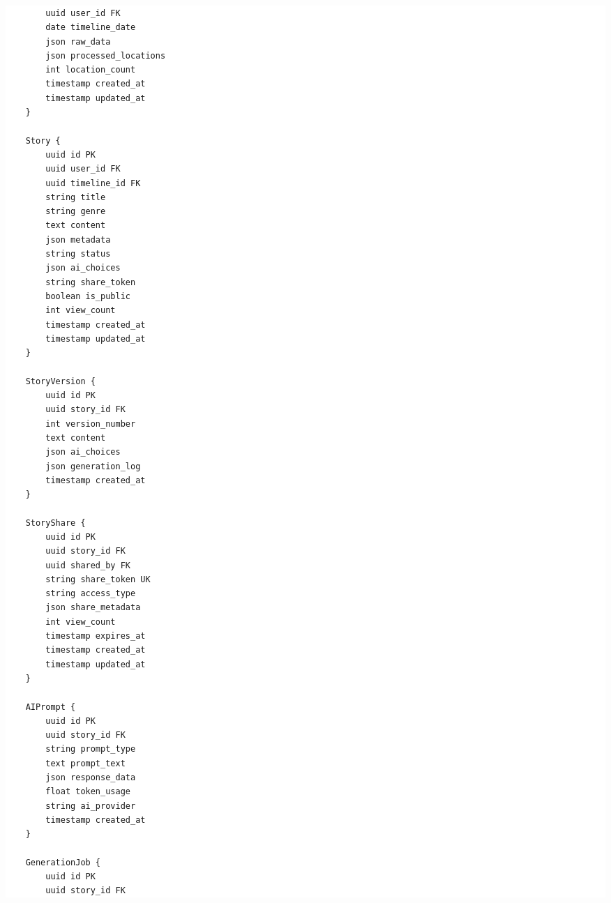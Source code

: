 ```mermaid
        uuid user_id FK
        date timeline_date
        json raw_data
        json processed_locations
        int location_count
        timestamp created_at
        timestamp updated_at
    }
    
    Story {
        uuid id PK
        uuid user_id FK
        uuid timeline_id FK
        string title
        string genre
        text content
        json metadata
        string status
        json ai_choices
        string share_token
        boolean is_public
        int view_count
        timestamp created_at
        timestamp updated_at
    }
    
    StoryVersion {
        uuid id PK
        uuid story_id FK
        int version_number
        text content
        json ai_choices
        json generation_log
        timestamp created_at
    }
    
    StoryShare {
        uuid id PK
        uuid story_id FK
        uuid shared_by FK
        string share_token UK
        string access_type
        json share_metadata
        int view_count
        timestamp expires_at
        timestamp created_at
        timestamp updated_at
    }
    
    AIPrompt {
        uuid id PK
        uuid story_id FK
        string prompt_type
        text prompt_text
        json response_data
        float token_usage
        string ai_provider
        timestamp created_at
    }
    
    GenerationJob {
        uuid id PK
        uuid story_id FK
```